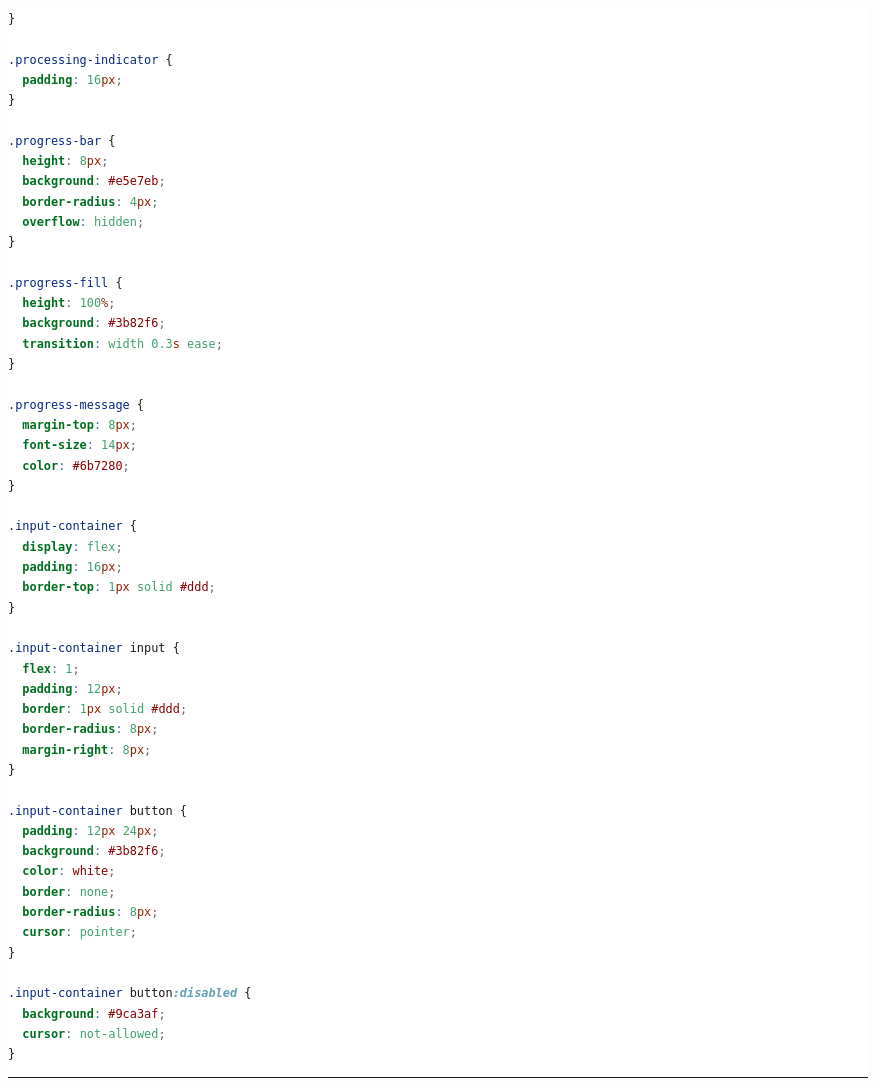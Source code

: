 ```css
}

.processing-indicator {
  padding: 16px;
}

.progress-bar {
  height: 8px;
  background: #e5e7eb;
  border-radius: 4px;
  overflow: hidden;
}

.progress-fill {
  height: 100%;
  background: #3b82f6;
  transition: width 0.3s ease;
}

.progress-message {
  margin-top: 8px;
  font-size: 14px;
  color: #6b7280;
}

.input-container {
  display: flex;
  padding: 16px;
  border-top: 1px solid #ddd;
}

.input-container input {
  flex: 1;
  padding: 12px;
  border: 1px solid #ddd;
  border-radius: 8px;
  margin-right: 8px;
}

.input-container button {
  padding: 12px 24px;
  background: #3b82f6;
  color: white;
  border: none;
  border-radius: 8px;
  cursor: pointer;
}

.input-container button:disabled {
  background: #9ca3af;
  cursor: not-allowed;
}
```

---